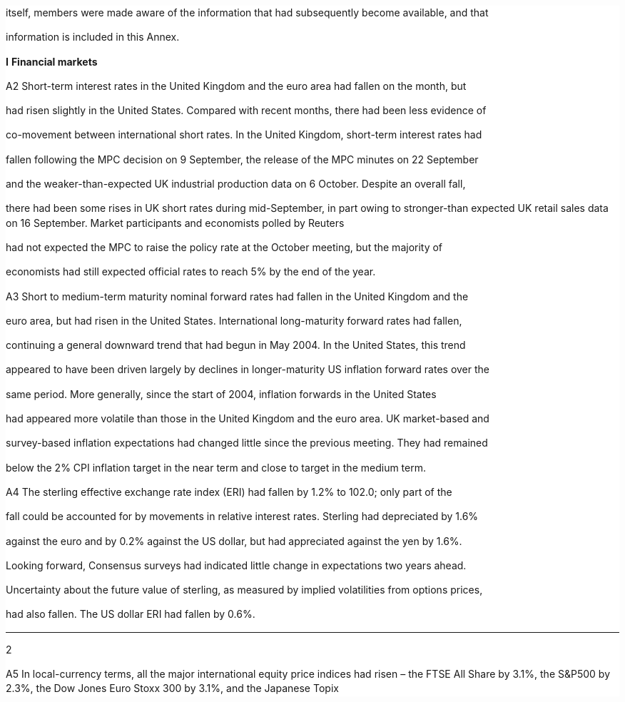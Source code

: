 itself, members were made aware of the information that had subsequently become available, and that

information is included in this Annex.

**I** **Financial markets**

A2 Short-term interest rates in the United Kingdom and the euro area had fallen on the month, but

had risen slightly in the United States. Compared with recent months, there had been less evidence of

co-movement between international short rates. In the United Kingdom, short-term interest rates had

fallen following the MPC decision on 9 September, the release of the MPC minutes on 22 September

and the weaker-than-expected UK industrial production data on 6 October. Despite an overall fall,

there had been some rises in UK short rates during mid-September, in part owing to stronger-than
expected UK retail sales data on 16 September. Market participants and economists polled by Reuters

had not expected the MPC to raise the policy rate at the October meeting, but the majority of

economists had still expected official rates to reach 5% by the end of the year.

A3 Short to medium-term maturity nominal forward rates had fallen in the United Kingdom and the

euro area, but had risen in the United States. International long-maturity forward rates had fallen,

continuing a general downward trend that had begun in May 2004. In the United States, this trend

appeared to have been driven largely by declines in longer-maturity US inflation forward rates over the

same period. More generally, since the start of 2004, inflation forwards in the United States

had appeared more volatile than those in the United Kingdom and the euro area. UK market-based and

survey-based inflation expectations had changed little since the previous meeting. They had remained

below the 2% CPI inflation target in the near term and close to target in the medium term.

A4 The sterling effective exchange rate index (ERI) had fallen by 1.2% to 102.0; only part of the

fall could be accounted for by movements in relative interest rates. Sterling had depreciated by 1.6%

against the euro and by 0.2% against the US dollar, but had appreciated against the yen by 1.6%.

Looking forward, Consensus surveys had indicated little change in expectations two years ahead.

Uncertainty about the future value of sterling, as measured by implied volatilities from options prices,

had also fallen. The US dollar ERI had fallen by 0.6%.


-----

2

A5 In local-currency terms, all the major international equity price indices had risen – the FTSE All
Share by 3.1%, the S&P500 by 2.3%, the Dow Jones Euro Stoxx 300 by 3.1%, and the Japanese Topix
